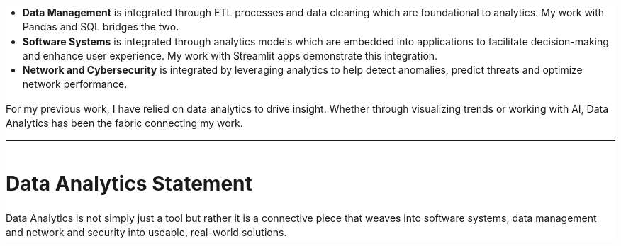   * **Data Management** is integrated through ETL processes and data cleaning which are foundational to analytics. My work with Pandas and SQL bridges the two.
  * **Software Systems** is integrated through analytics models which are embedded into applications to facilitate decision-making and enhance user experience. My work with Streamlit apps demonstrate this integration.
  * **Network and Cybersecurity** is integrated by leveraging analytics to help detect anomalies, predict threats and optimize network performance.

For my previous work, I have relied on data analytics to drive insight. Whether through visualizing trends or working with AI, Data Analytics has been the fabric connecting my work.

-----

# Data Analytics Statement

Data Analytics is not simply just a tool but rather it is a connective piece that weaves into software systems, data management and network and security into useable, real-world solutions.
